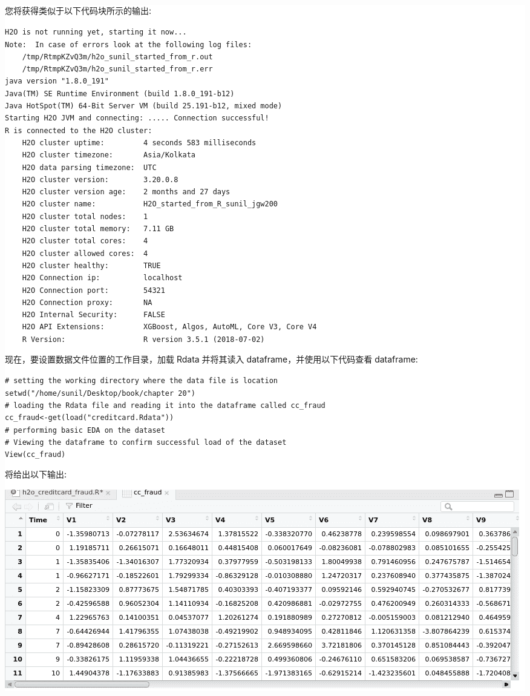 您将获得类似于以下代码块所示的输出:

```
H2O is not running yet, starting it now...
Note:  In case of errors look at the following log files:
    /tmp/RtmpKZvQ3m/h2o_sunil_started_from_r.out
    /tmp/RtmpKZvQ3m/h2o_sunil_started_from_r.err
java version "1.8.0_191"
Java(TM) SE Runtime Environment (build 1.8.0_191-b12)
Java HotSpot(TM) 64-Bit Server VM (build 25.191-b12, mixed mode)
Starting H2O JVM and connecting: ..... Connection successful!
R is connected to the H2O cluster:
    H2O cluster uptime:         4 seconds 583 milliseconds
    H2O cluster timezone:       Asia/Kolkata
    H2O data parsing timezone:  UTC
    H2O cluster version:        3.20.0.8
    H2O cluster version age:    2 months and 27 days 
    H2O cluster name:           H2O_started_from_R_sunil_jgw200
    H2O cluster total nodes:    1
    H2O cluster total memory:   7.11 GB
    H2O cluster total cores:    4
    H2O cluster allowed cores:  4
    H2O cluster healthy:        TRUE
    H2O Connection ip:          localhost
    H2O Connection port:        54321
    H2O Connection proxy:       NA
    H2O Internal Security:      FALSE
    H2O API Extensions:         XGBoost, Algos, AutoML, Core V3, Core V4
    R Version:                  R version 3.5.1 (2018-07-02)
```

现在，要设置数据文件位置的工作目录，加载 Rdata 并将其读入 dataframe，并使用以下代码查看 dataframe:

```
# setting the working directory where the data file is location
setwd("/home/sunil/Desktop/book/chapter 20")
# loading the Rdata file and reading it into the dataframe called cc_fraud
cc_fraud<-get(load("creditcard.Rdata"))
# performing basic EDA on the dataset
# Viewing the dataframe to confirm successful load of the dataset
View(cc_fraud)
```

将给出以下输出:

![](img/4f2d2fca-f7e2-45a2-82e0-166f5933fc12.png)

